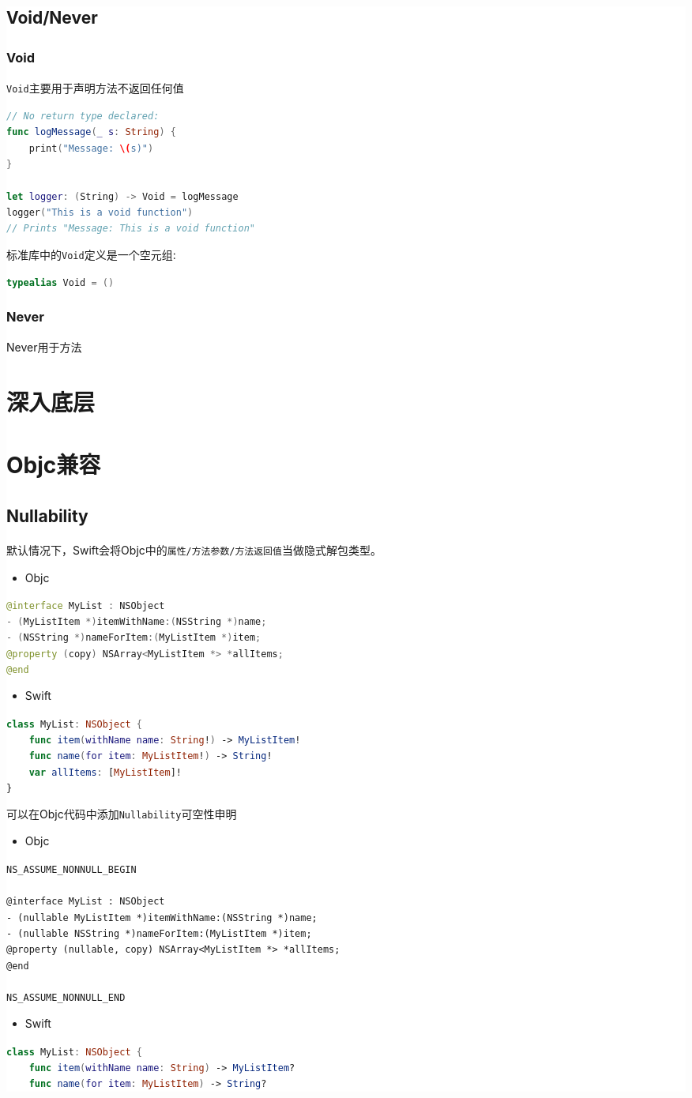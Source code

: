 ## Void/Never
### Void
`Void`主要用于声明方法不返回任何值
```swift
// No return type declared:
func logMessage(_ s: String) {
    print("Message: \(s)")
}

let logger: (String) -> Void = logMessage
logger("This is a void function")
// Prints "Message: This is a void function"
```
标准库中的`Void`定义是一个空元组:
```swift
typealias Void = ()
```
### Never
Never用于方法

# 深入底层

# Objc兼容
## Nullability
默认情况下，Swift会将Objc中的`属性/方法参数/方法返回值`当做隐式解包类型。
- Objc
```swift
@interface MyList : NSObject
- (MyListItem *)itemWithName:(NSString *)name;
- (NSString *)nameForItem:(MyListItem *)item;
@property (copy) NSArray<MyListItem *> *allItems;
@end
```
- Swift
```swift
class MyList: NSObject {
    func item(withName name: String!) -> MyListItem!
    func name(for item: MyListItem!) -> String!
    var allItems: [MyListItem]!
}
```

可以在Objc代码中添加`Nullability`可空性申明
- Objc
```objc
NS_ASSUME_NONNULL_BEGIN

@interface MyList : NSObject
- (nullable MyListItem *)itemWithName:(NSString *)name;
- (nullable NSString *)nameForItem:(MyListItem *)item;
@property (nullable, copy) NSArray<MyListItem *> *allItems;
@end

NS_ASSUME_NONNULL_END
```
- Swift
```swift
class MyList: NSObject {
    func item(withName name: String) -> MyListItem?
    func name(for item: MyListItem) -> String?
```